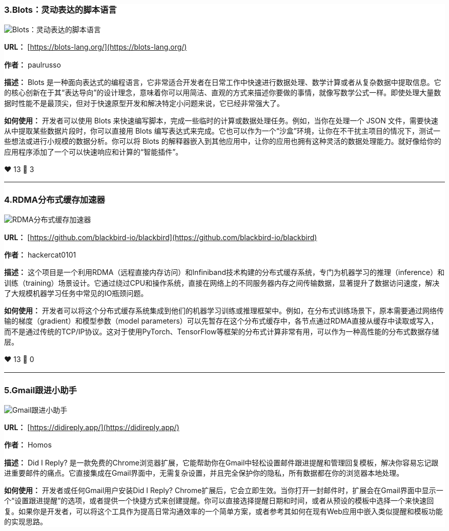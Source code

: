### 3.Blots：灵动表达的脚本语言

![Blots：灵动表达的脚本语言](https://showhntoday.com/images/45305826.png)

**URL：** [https://blots-lang.org/](https://blots-lang.org/)

**作者：** paulrusso

**描述：**
Blots 是一种面向表达式的编程语言，它非常适合开发者在日常工作中快速进行数据处理、数学计算或者从复杂数据中提取信息。它的核心创新在于其“表达导向”的设计理念，意味着你可以用简洁、直观的方式来描述你要做的事情，就像写数学公式一样。即使处理大量数据时性能不是最顶尖，但对于快速原型开发和解决特定小问题来说，它已经非常强大了。

**如何使用：**
开发者可以使用 Blots 来快速编写脚本，完成一些临时的计算或数据处理任务。例如，当你在处理一个 JSON 文件，需要快速从中提取某些数据片段时，你可以直接用 Blots 编写表达式来完成。它也可以作为一个“沙盒”环境，让你在不干扰主项目的情况下，测试一些想法或进行小规模的数据分析。你可以将 Blots 的解释器嵌入到其他应用中，让你的应用也拥有这种灵活的数据处理能力。就好像给你的应用程序添加了一个可以快速响应和计算的“智能插件”。

❤️ 13   💬 3

---

### 4.RDMA分布式缓存加速器

![RDMA分布式缓存加速器](https://showhntoday.com/images/45300993.png)

**URL：** [https://github.com/blackbird-io/blackbird](https://github.com/blackbird-io/blackbird)

**作者：** hackercat0101

**描述：**
这个项目是一个利用RDMA（远程直接内存访问）和Infiniband技术构建的分布式缓存系统，专门为机器学习的推理（inference）和训练（training）场景设计。它通过绕过CPU和操作系统，直接在网络上的不同服务器内存之间传输数据，显著提升了数据访问速度，解决了大规模机器学习任务中常见的IO瓶颈问题。

**如何使用：**
开发者可以将这个分布式缓存系统集成到他们的机器学习训练或推理框架中。例如，在分布式训练场景下，原本需要通过网络传输的梯度（gradient）和模型参数（model parameters）可以先暂存在这个分布式缓存中，各节点通过RDMA直接从缓存中读取或写入，而不是通过传统的TCP/IP协议。这对于使用PyTorch、TensorFlow等框架的分布式计算非常有用，可以作为一种高性能的分布式数据存储层。

❤️ 13   💬 0

---

### 5.Gmail跟进小助手

![Gmail跟进小助手](https://showhntoday.com/images/45300483.png)

**URL：** [https://didireply.app/](https://didireply.app/)

**作者：** Homos

**描述：**
Did I Reply? 是一款免费的Chrome浏览器扩展，它能帮助你在Gmail中轻松设置邮件跟进提醒和管理回复模板，解决你容易忘记跟进重要邮件的痛点。它直接集成在Gmail界面中，无需复杂设置，并且完全保护你的隐私，所有数据都在你的浏览器本地处理。

**如何使用：**
开发者或任何Gmail用户安装Did I Reply? Chrome扩展后，它会立即生效。当你打开一封邮件时，扩展会在Gmail界面中显示一个“设置跟进提醒”的选项，或者提供一个快捷方式来创建提醒。你可以直接选择提醒日期和时间，或者从预设的模板中选择一个来快速回复。如果你是开发者，可以将这个工具作为提高日常沟通效率的一个简单方案，或者参考其如何在现有Web应用中嵌入类似提醒和模板功能的实现思路。
